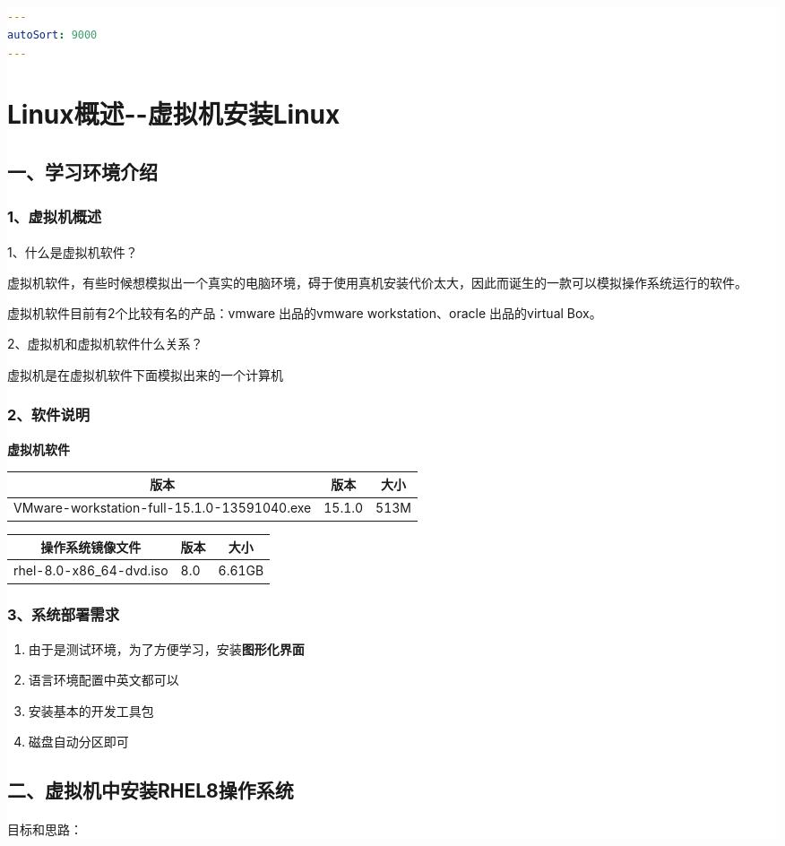 ```yaml
---
autoSort: 9000
---
```


# Linux概述--虚拟机安装Linux

## 一、学习环境介绍

### 1、虚拟机概述

1、什么是虚拟机软件？

虚拟机软件，有些时候想模拟出一个真实的电脑环境，碍于使用真机安装代价太大，因此而诞生的一款可以模拟操作系统运行的软件。

虚拟机软件目前有2个比较有名的产品：vmware 出品的vmware workstation、oracle 出品的virtual Box。

2、虚拟机和虚拟机软件什么关系？

虚拟机是在虚拟机软件下面模拟出来的一个计算机

### 2、软件说明

**虚拟机软件** 

| 版本                                        | 版本   | 大小 |
| ------------------------------------------- | ------ | ---- |
| VMware-workstation-full-15.1.0-13591040.exe | 15.1.0 | 513M |



| **操作系统镜像文件**    | 版本 | 大小   |
| ----------------------- | ---- | ------ |
| rhel-8.0-x86_64-dvd.iso | 8.0  | 6.61GB |



### 3、系统部署需求

1. 由于是测试环境，为了方便学习，安装**图形化界面**

2. 语言环境配置中英文都可以

3. 安装基本的开发工具包

4. 磁盘自动分区即可







## 二、虚拟机中安装RHEL8操作系统

目标和思路：
